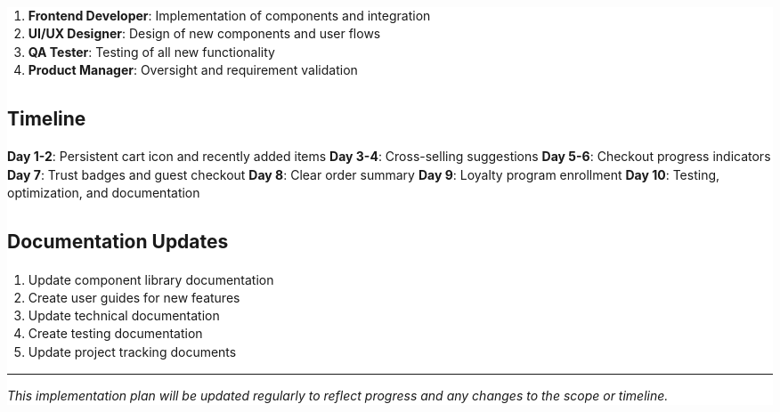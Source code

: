 1. **Frontend Developer**: Implementation of components and integration
2. **UI/UX Designer**: Design of new components and user flows
3. **QA Tester**: Testing of all new functionality
4. **Product Manager**: Oversight and requirement validation

## Timeline

**Day 1-2**: Persistent cart icon and recently added items
**Day 3-4**: Cross-selling suggestions
**Day 5-6**: Checkout progress indicators
**Day 7**: Trust badges and guest checkout
**Day 8**: Clear order summary
**Day 9**: Loyalty program enrollment
**Day 10**: Testing, optimization, and documentation

## Documentation Updates

1. Update component library documentation
2. Create user guides for new features
3. Update technical documentation
4. Create testing documentation
5. Update project tracking documents

---
*This implementation plan will be updated regularly to reflect progress and any changes to the scope or timeline.*
